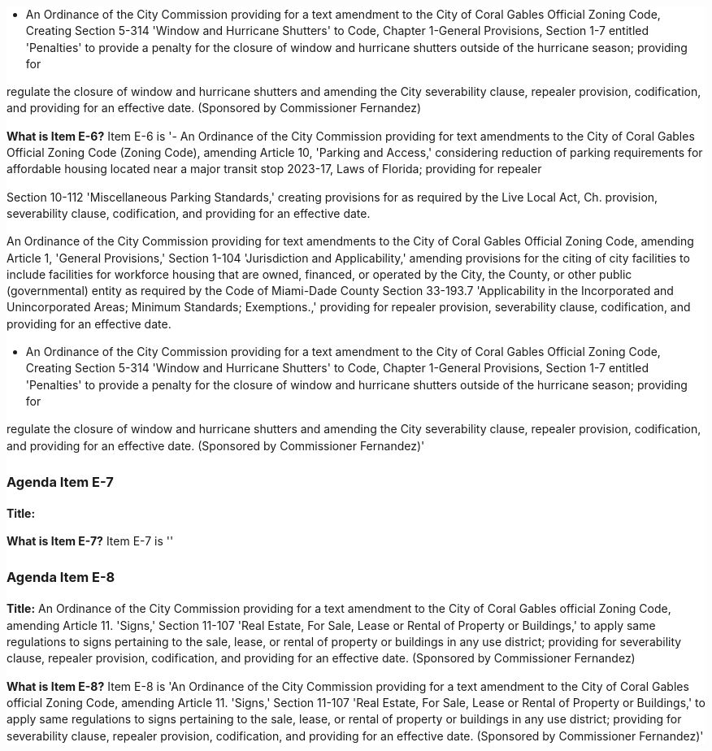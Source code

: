 - An  Ordinance  of  the  City  Commission  providing  for  a  text  amendment  to  the  City  of  Coral Gables  Official  Zoning  Code,  Creating  Section  5-314 'Window  and  Hurricane  Shutters'  to Code, Chapter  1-General  Provisions,  Section  1-7 entitled  'Penalties'  to  provide  a  penalty  for  the closure  of  window  and  hurricane  shutters  outside  of  the  hurricane  season;  providing  for

regulate the closure of window  and  hurricane shutters and amending  the City severability clause, repealer provision, codification, and providing for an effective date. (Sponsored by Commissioner Fernandez)

**What is Item E-6?**
Item E-6 is '- An  Ordinance  of  the  City  Commission  providing  for  text  amendments  to  the  City  of  Coral Gables  Official  Zoning  Code  (Zoning  Code),  amending  Article  10,  'Parking  and  Access,' considering reduction  of    parking  requirements  for  affordable  housing  located  near  a  major  transit  stop 2023-17,  Laws  of  Florida;  providing  for  repealer

Section 10-112 'Miscellaneous Parking Standards,' creating provisions for as  required  by  the  Live  Local  Act,  Ch. provision, severability clause, codification, and providing for an effective date.

An  Ordinance  of  the  City  Commission  providing  for  text  amendments  to  the  City  of  Coral Gables Official Zoning Code, amending  Article 1, 'General Provisions,' Section 1-104 'Jurisdiction and Applicability,' amending provisions for the citing of city facilities to include  facilities  for  workforce  housing  that  are  owned,  financed,  or  operated  by  the  City, the  County,  or  other  public  (governmental)  entity  as  required  by  the  Code  of  Miami-Dade County Section 33-193.7 'Applicability in the Incorporated and Unincorporated Areas; Minimum Standards; Exemptions.,' providing for repealer provision, severability clause, codification, and providing for an effective date.

- An  Ordinance  of  the  City  Commission  providing  for  a  text  amendment  to  the  City  of  Coral Gables  Official  Zoning  Code,  Creating  Section  5-314 'Window  and  Hurricane  Shutters'  to Code, Chapter  1-General  Provisions,  Section  1-7 entitled  'Penalties'  to  provide  a  penalty  for  the closure  of  window  and  hurricane  shutters  outside  of  the  hurricane  season;  providing  for

regulate the closure of window  and  hurricane shutters and amending  the City severability clause, repealer provision, codification, and providing for an effective date. (Sponsored by Commissioner Fernandez)'

### Agenda Item E-7
**Title:** 

**What is Item E-7?**
Item E-7 is ''

### Agenda Item E-8
**Title:** An  Ordinance  of  the  City  Commission  providing  for  a  text  amendment  to  the  City  of  Coral Gables  official Zoning  Code,  amending  Article 11. 'Signs,' Section  11-107 'Real  Estate, For  Sale,  Lease  or  Rental  of  Property  or  Buildings,'  to  apply  same regulations  to  signs pertaining  to  the  sale,  lease,  or  rental  of  property  or  buildings  in  any  use  district;  providing for severability clause, repealer provision, codification, and providing for an effective date. (Sponsored by Commissioner Fernandez)

**What is Item E-8?**
Item E-8 is 'An  Ordinance  of  the  City  Commission  providing  for  a  text  amendment  to  the  City  of  Coral Gables  official Zoning  Code,  amending  Article 11. 'Signs,' Section  11-107 'Real  Estate, For  Sale,  Lease  or  Rental  of  Property  or  Buildings,'  to  apply  same regulations  to  signs pertaining  to  the  sale,  lease,  or  rental  of  property  or  buildings  in  any  use  district;  providing for severability clause, repealer provision, codification, and providing for an effective date. (Sponsored by Commissioner Fernandez)'
